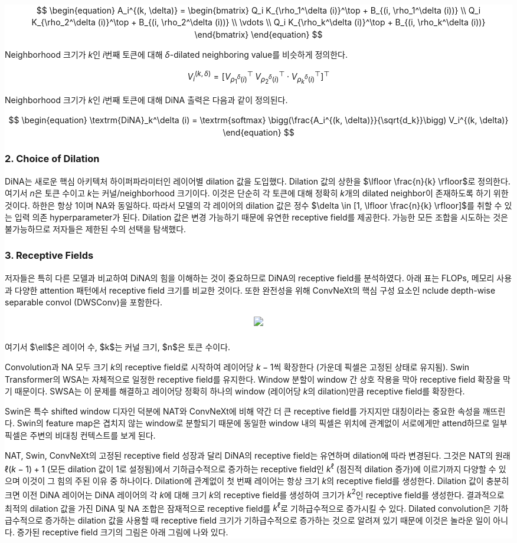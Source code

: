 $$
\begin{equation}
A_i^{(k, \delta)} = \begin{bmatrix}
Q_i K_{\rho_1^\delta (i)}^\top + B_{(i, \rho_1^\delta (i))} \\
Q_i K_{\rho_2^\delta (i)}^\top + B_{(i, \rho_2^\delta (i))} \\
\vdots \\
Q_i K_{\rho_k^\delta (i)}^\top + B_{(i, \rho_k^\delta (i))}
\end{bmatrix}
\end{equation}
$$

Neighborhood 크기가 $k$인 $i$번째 토큰에 대해 $\delta$-dilated neighboring value를 비슷하게 정의한다.

$$
\begin{equation}
V_i^{(k, \delta)} = [V_{\rho_1^\delta (i)}^\top \; V_{\rho_2^\delta (i)}^\top \; \cdot \; V_{\rho_k^\delta (i)}^\top ]^\top
\end{equation}
$$

Neighborhood 크기가 $k$인 $i$번째 토큰에 대해 DiNA 출력은 다음과 같이 정의된다.

$$
\begin{equation}
\textrm{DiNA}_k^\delta (i) = \textrm{softmax} \bigg(\frac{A_i^{(k, \delta)}}{\sqrt{d_k}}\bigg) V_i^{(k, \delta)}
\end{equation}
$$

### 2. Choice of Dilation
DiNA는 새로운 핵심 아키텍처 하이퍼파라미터인 레이어별 dilation 값을 도입했다. Dilation 값의 상한을 $\lfloor \frac{n}{k} \rfloor$로 정의한다. 여기서 $n$은 토큰 수이고 $k$는 커널/neighborhood 크기이다. 이것은 단순히 각 토큰에 대해 정확히 $k$개의 dilated neighbor이 존재하도록 하기 위한 것이다. 하한은 항상 1이며 NA와 동일하다. 따라서 모델의 각 레이어의 dilation 값은 정수 $\delta \in [1, \lfloor \frac{n}{k} \rfloor]$를 취할 수 있는 입력 의존 hyperparameter가 된다. Dilation 값은 변경 가능하기 때문에 유연한 receptive field를 제공한다. 가능한 모든 조합을 시도하는 것은 불가능하므로 저자들은 제한된 수의 선택을 탐색했다.

### 3. Receptive Fields
저자들은 특히 다른 모델과 비교하여 DiNA의 힘을 이해하는 것이 중요하므로 DiNA의 receptive field를 분석하였다. 아래 표는 FLOPs, 메모리 사용과 다양한 attention 패턴에서 receptive field 크기를 비교한 것이다. 또한 완전성을 위해 ConvNeXt의 핵심 구성 요소인 nclude depth-wise separable convol (DWSConv)을 포함한다.

<center><img src='{{"/assets/img/dinat/dinat-table1.webp" | relative_url}}' width="65%"></center>
<br>
여기서 $\ell$은 레이어 수, $k$는 커널 크기, $n$은 토큰 수이다. 

Convolution과 NA 모두 크기 $k$의 receptive field로 시작하여 레이어당 $k - 1$씩 확장한다 (가운데 픽셀은 고정된 상태로 유지됨). Swin Transformer의 WSA는 자체적으로 일정한 receptive field를 유지한다. Window 분할이 window 간 상호 작용을 막아 receptive field 확장을 막기 때문이다. SWSA는 이 문제를 해결하고 레이어당 정확히 하나의 window (레이어당 $k$의 dilation)만큼 receptive field를 확장한다.

Swin은 특수 shifted window 디자인 덕분에 NAT와 ConvNeXt에 비해 약간 더 큰 receptive field를 가지지만 대칭이라는 중요한 속성을 깨뜨린다. Swin의 feature map은 겹치지 않는 window로 분할되기 때문에 동일한 window 내의 픽셀은 위치에 관계없이 서로에게만 attend하므로 일부 픽셀은 주변의 비대칭 컨텍스트를 보게 된다.

NAT, Swin, ConvNeXt의 고정된 receptive field 성장과 달리 DiNA의 receptive field는 유연하며 dilation에 따라 변경된다. 그것은 NAT의 원래 $\ell(k − 1) + 1$ (모든 dilation 값이 1로 설정됨)에서 기하급수적으로 증가하는 receptive field인 $k^\ell$ (점진적 dilation 증가)에 이르기까지 다양할 수 있으며 이것이 그 힘의 주된 이유 중 하나이다. Dilation에 관계없이 첫 번째 레이어는 항상 크기 $k$의 receptive field를 생성한다. Dilation 값이 충분히 크면 이전 DiNA 레이어는 DiNA 레이어의 각 $k$에 대해 크기 $k$의 receptive field를 생성하여 크기가 $k^2$인 receptive field를 생성한다. 결과적으로 최적의 dilation 값을 가진 DiNA 및 NA 조합은 잠재적으로 receptive field를 $k^\ell$로 기하급수적으로 증가시킬 수 있다. Dilated convolution은 기하급수적으로 증가하는 dilation 값을 사용할 때 receptive field 크기가 기하급수적으로 증가하는 것으로 알려져 있기 때문에 이것은 놀라운 일이 아니다. 증가된 receptive field 크기의 그림은 아래 그림에 나와 있다.
